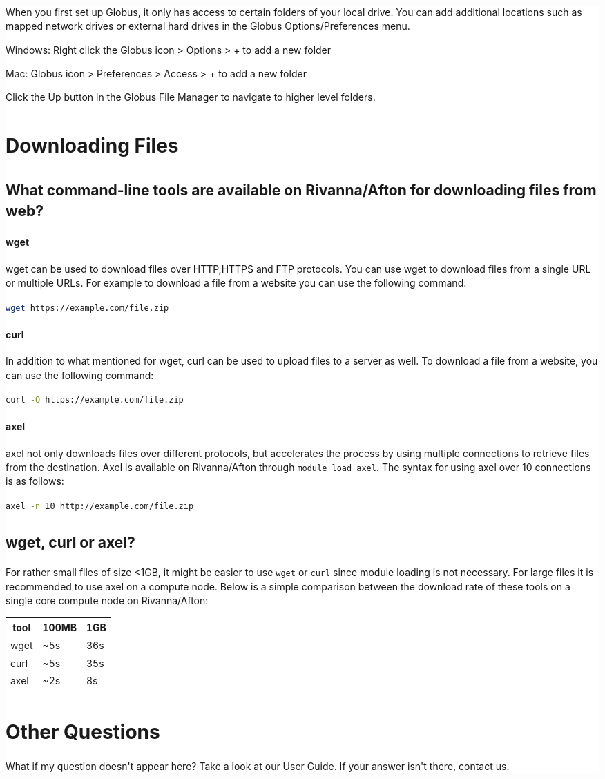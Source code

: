 When you first set up Globus, it only has access to certain folders of your local drive. You can add additional locations such as mapped network drives or external hard drives in the Globus Options/Preferences menu.

Windows: Right click the Globus icon > Options > + to add a new folder

Mac: Globus icon > Preferences > Access > + to add a new folder

Click the Up button in the Globus File Manager to navigate to higher level folders.

# Downloading Files

## What command-line tools are available on Rivanna/Afton for downloading files from web?

#### wget

wget can be used to download files over HTTP,HTTPS and FTP protocols. You can use wget to download files from a single URL or multiple URLs. For example to download a file from a website you can use the following command:
```bash
wget https://example.com/file.zip
```
#### curl

In addition to what mentioned for wget, curl can be used to upload files to a server as well. To download a file from a website, you can use the following command:
```bash
curl -O https://example.com/file.zip
```

#### axel

axel not only downloads files over different protocols, but accelerates the process by using multiple connections to retrieve files from the destination. Axel is available on Rivanna/Afton through `module load axel`.
The syntax for using axel over 10 connections is as follows:
```bash
axel -n 10 http://example.com/file.zip
```

## wget, curl or axel?

For rather small files of size <1GB, it might be easier to use `wget` or `curl` since module loading is not necessary. For large files it is recommended to use axel on a compute node. Below is a simple comparison between the download rate of these tools on a single core compute node on Rivanna/Afton:


| tool | 100MB | 1GB |
|------|------|------|
| wget | ~5s | 36s |
| curl | ~5s | 35s |
| axel | ~2s | 8s |  

# Other Questions
What if my question doesn't appear here? Take a look at our User Guide.  If your answer isn't there, contact us.
